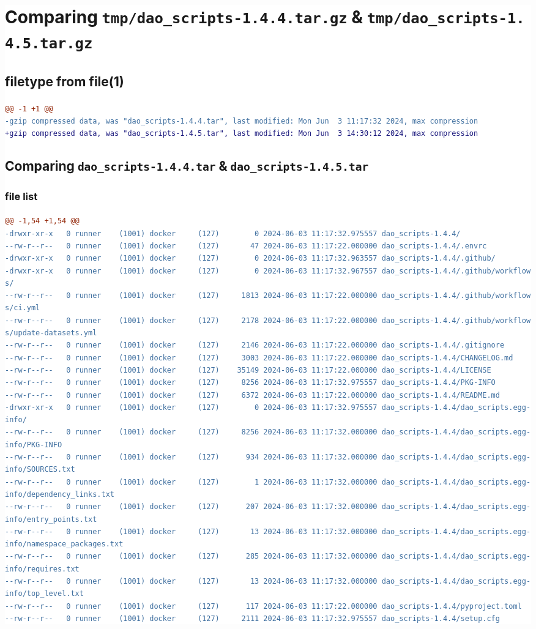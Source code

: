 # Comparing `tmp/dao_scripts-1.4.4.tar.gz` & `tmp/dao_scripts-1.4.5.tar.gz`

## filetype from file(1)

```diff
@@ -1 +1 @@
-gzip compressed data, was "dao_scripts-1.4.4.tar", last modified: Mon Jun  3 11:17:32 2024, max compression
+gzip compressed data, was "dao_scripts-1.4.5.tar", last modified: Mon Jun  3 14:30:12 2024, max compression
```

## Comparing `dao_scripts-1.4.4.tar` & `dao_scripts-1.4.5.tar`

### file list

```diff
@@ -1,54 +1,54 @@
-drwxr-xr-x   0 runner    (1001) docker     (127)        0 2024-06-03 11:17:32.975557 dao_scripts-1.4.4/
--rw-r--r--   0 runner    (1001) docker     (127)       47 2024-06-03 11:17:22.000000 dao_scripts-1.4.4/.envrc
-drwxr-xr-x   0 runner    (1001) docker     (127)        0 2024-06-03 11:17:32.963557 dao_scripts-1.4.4/.github/
-drwxr-xr-x   0 runner    (1001) docker     (127)        0 2024-06-03 11:17:32.967557 dao_scripts-1.4.4/.github/workflows/
--rw-r--r--   0 runner    (1001) docker     (127)     1813 2024-06-03 11:17:22.000000 dao_scripts-1.4.4/.github/workflows/ci.yml
--rw-r--r--   0 runner    (1001) docker     (127)     2178 2024-06-03 11:17:22.000000 dao_scripts-1.4.4/.github/workflows/update-datasets.yml
--rw-r--r--   0 runner    (1001) docker     (127)     2146 2024-06-03 11:17:22.000000 dao_scripts-1.4.4/.gitignore
--rw-r--r--   0 runner    (1001) docker     (127)     3003 2024-06-03 11:17:22.000000 dao_scripts-1.4.4/CHANGELOG.md
--rw-r--r--   0 runner    (1001) docker     (127)    35149 2024-06-03 11:17:22.000000 dao_scripts-1.4.4/LICENSE
--rw-r--r--   0 runner    (1001) docker     (127)     8256 2024-06-03 11:17:32.975557 dao_scripts-1.4.4/PKG-INFO
--rw-r--r--   0 runner    (1001) docker     (127)     6372 2024-06-03 11:17:22.000000 dao_scripts-1.4.4/README.md
-drwxr-xr-x   0 runner    (1001) docker     (127)        0 2024-06-03 11:17:32.975557 dao_scripts-1.4.4/dao_scripts.egg-info/
--rw-r--r--   0 runner    (1001) docker     (127)     8256 2024-06-03 11:17:32.000000 dao_scripts-1.4.4/dao_scripts.egg-info/PKG-INFO
--rw-r--r--   0 runner    (1001) docker     (127)      934 2024-06-03 11:17:32.000000 dao_scripts-1.4.4/dao_scripts.egg-info/SOURCES.txt
--rw-r--r--   0 runner    (1001) docker     (127)        1 2024-06-03 11:17:32.000000 dao_scripts-1.4.4/dao_scripts.egg-info/dependency_links.txt
--rw-r--r--   0 runner    (1001) docker     (127)      207 2024-06-03 11:17:32.000000 dao_scripts-1.4.4/dao_scripts.egg-info/entry_points.txt
--rw-r--r--   0 runner    (1001) docker     (127)       13 2024-06-03 11:17:32.000000 dao_scripts-1.4.4/dao_scripts.egg-info/namespace_packages.txt
--rw-r--r--   0 runner    (1001) docker     (127)      285 2024-06-03 11:17:32.000000 dao_scripts-1.4.4/dao_scripts.egg-info/requires.txt
--rw-r--r--   0 runner    (1001) docker     (127)       13 2024-06-03 11:17:32.000000 dao_scripts-1.4.4/dao_scripts.egg-info/top_level.txt
--rw-r--r--   0 runner    (1001) docker     (127)      117 2024-06-03 11:17:22.000000 dao_scripts-1.4.4/pyproject.toml
--rw-r--r--   0 runner    (1001) docker     (127)     2111 2024-06-03 11:17:32.975557 dao_scripts-1.4.4/setup.cfg
```